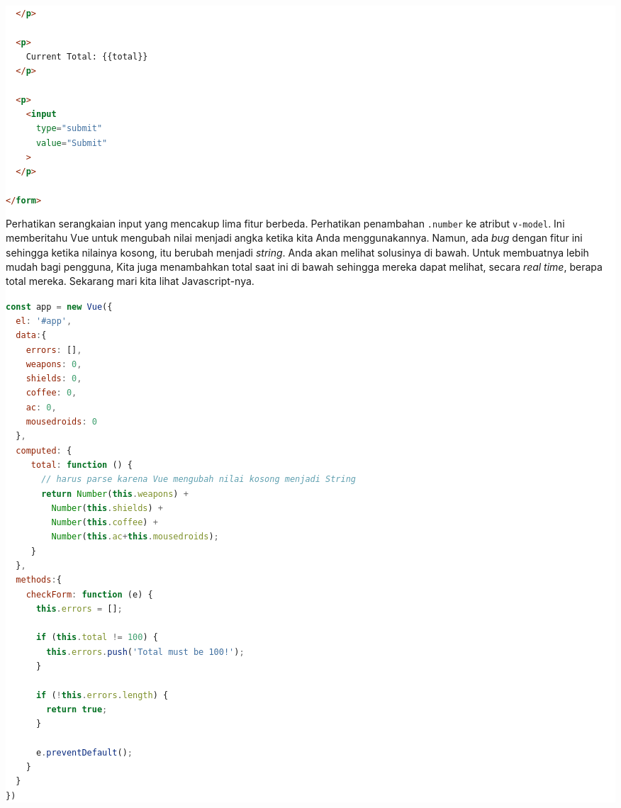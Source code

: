 ``` html
  </p>

  <p>
    Current Total: {{total}}
  </p>

  <p>
    <input
      type="submit"
      value="Submit"
    >
  </p>

</form>
```

Perhatikan serangkaian input yang mencakup lima fitur berbeda. Perhatikan penambahan `.number` ke atribut `v-model`. Ini memberitahu Vue untuk mengubah nilai menjadi angka ketika kita Anda menggunakannya. Namun, ada *bug* dengan fitur ini sehingga ketika nilainya kosong, itu berubah menjadi *string*. Anda akan melihat solusinya di bawah. Untuk membuatnya lebih mudah bagi pengguna, Kita juga menambahkan total saat ini di bawah sehingga mereka dapat melihat, secara *real time*, berapa total mereka. Sekarang mari kita lihat Javascript-nya.

``` js
const app = new Vue({
  el: '#app',
  data:{
    errors: [],
    weapons: 0,
    shields: 0,
    coffee: 0,
    ac: 0,
    mousedroids: 0
  },
  computed: {
     total: function () {
       // harus parse karena Vue mengubah nilai kosong menjadi String
       return Number(this.weapons) +
         Number(this.shields) +
         Number(this.coffee) +
         Number(this.ac+this.mousedroids);
     }
  },
  methods:{
    checkForm: function (e) {
      this.errors = [];

      if (this.total != 100) {
        this.errors.push('Total must be 100!');
      }

      if (!this.errors.length) {
        return true;
      }

      e.preventDefault();
    }
  }
})
```
